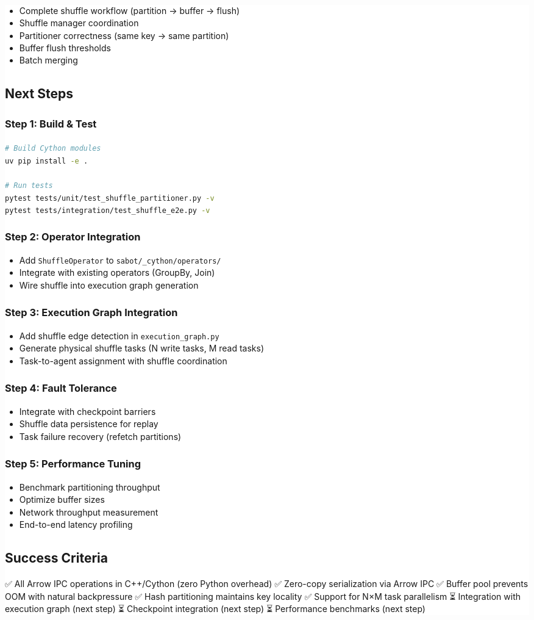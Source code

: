 - Complete shuffle workflow (partition → buffer → flush)
- Shuffle manager coordination
- Partitioner correctness (same key → same partition)
- Buffer flush thresholds
- Batch merging

## Next Steps

### Step 1: Build & Test
```bash
# Build Cython modules
uv pip install -e .

# Run tests
pytest tests/unit/test_shuffle_partitioner.py -v
pytest tests/integration/test_shuffle_e2e.py -v
```

### Step 2: Operator Integration
- Add `ShuffleOperator` to `sabot/_cython/operators/`
- Integrate with existing operators (GroupBy, Join)
- Wire shuffle into execution graph generation

### Step 3: Execution Graph Integration
- Add shuffle edge detection in `execution_graph.py`
- Generate physical shuffle tasks (N write tasks, M read tasks)
- Task-to-agent assignment with shuffle coordination

### Step 4: Fault Tolerance
- Integrate with checkpoint barriers
- Shuffle data persistence for replay
- Task failure recovery (refetch partitions)

### Step 5: Performance Tuning
- Benchmark partitioning throughput
- Optimize buffer sizes
- Network throughput measurement
- End-to-end latency profiling

## Success Criteria

✅ All Arrow IPC operations in C++/Cython (zero Python overhead)
✅ Zero-copy serialization via Arrow IPC
✅ Buffer pool prevents OOM with natural backpressure
✅ Hash partitioning maintains key locality
✅ Support for N×M task parallelism
⏳ Integration with execution graph (next step)
⏳ Checkpoint integration (next step)
⏳ Performance benchmarks (next step)
